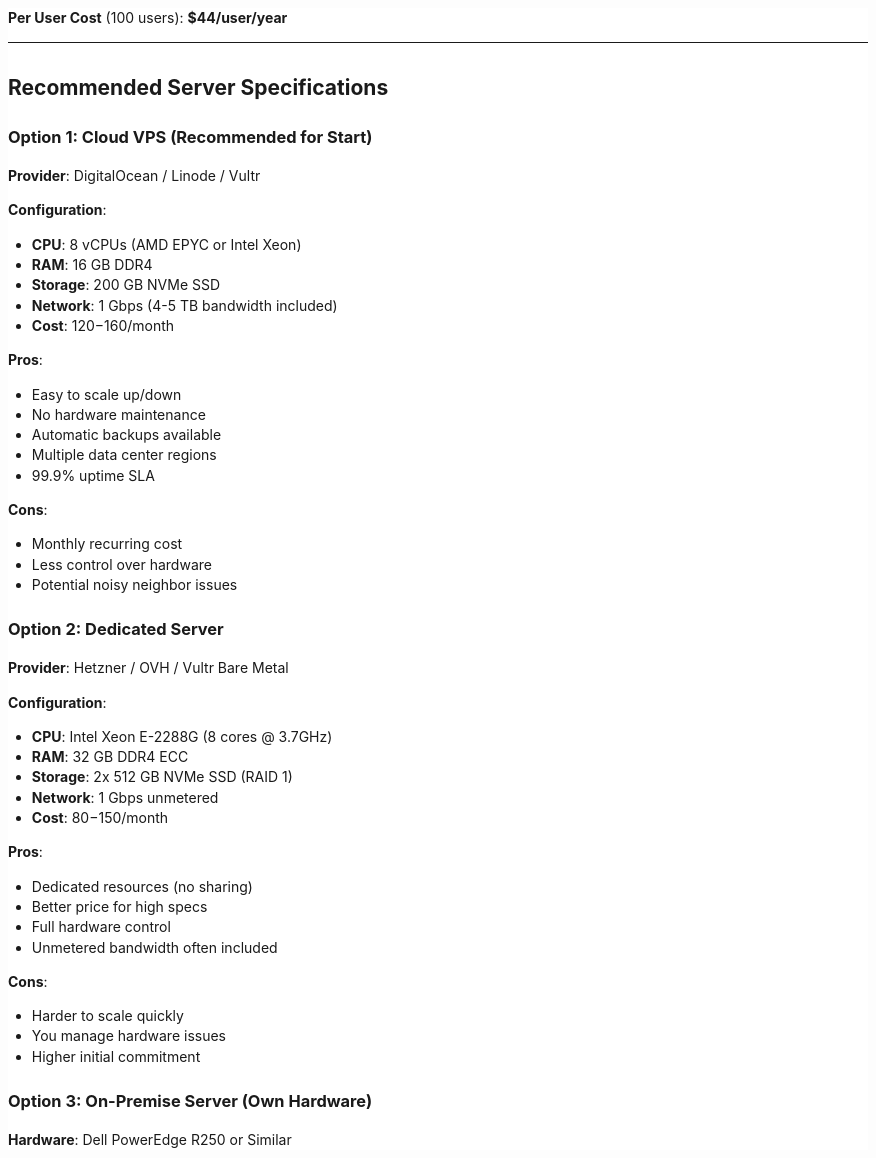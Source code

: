 **Per User Cost** (100 users): **$44/user/year**

---

## Recommended Server Specifications

### Option 1: Cloud VPS (Recommended for Start)

**Provider**: DigitalOcean / Linode / Vultr

**Configuration**:
- **CPU**: 8 vCPUs (AMD EPYC or Intel Xeon)
- **RAM**: 16 GB DDR4
- **Storage**: 200 GB NVMe SSD
- **Network**: 1 Gbps (4-5 TB bandwidth included)
- **Cost**: $120-$160/month

**Pros**:
- Easy to scale up/down
- No hardware maintenance
- Automatic backups available
- Multiple data center regions
- 99.9% uptime SLA

**Cons**:
- Monthly recurring cost
- Less control over hardware
- Potential noisy neighbor issues

### Option 2: Dedicated Server

**Provider**: Hetzner / OVH / Vultr Bare Metal

**Configuration**:
- **CPU**: Intel Xeon E-2288G (8 cores @ 3.7GHz)
- **RAM**: 32 GB DDR4 ECC
- **Storage**: 2x 512 GB NVMe SSD (RAID 1)
- **Network**: 1 Gbps unmetered
- **Cost**: $80-$150/month

**Pros**:
- Dedicated resources (no sharing)
- Better price for high specs
- Full hardware control
- Unmetered bandwidth often included

**Cons**:
- Harder to scale quickly
- You manage hardware issues
- Higher initial commitment

### Option 3: On-Premise Server (Own Hardware)

**Hardware**: Dell PowerEdge R250 or Similar
